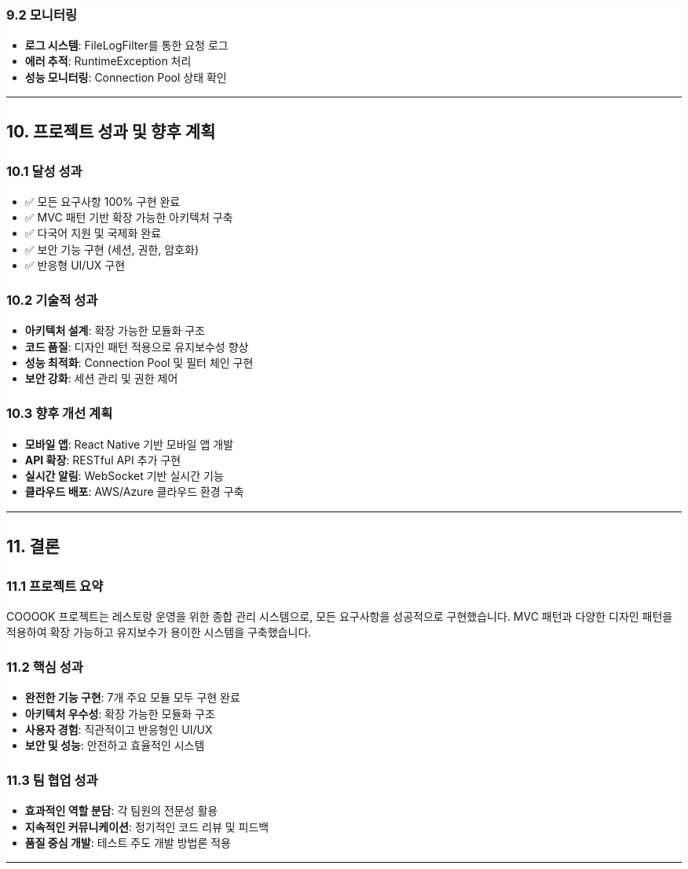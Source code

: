 ### 9.2 모니터링
- **로그 시스템**: FileLogFilter를 통한 요청 로그
- **에러 추적**: RuntimeException 처리
- **성능 모니터링**: Connection Pool 상태 확인

---

## **10. 프로젝트 성과 및 향후 계획**

### 10.1 달성 성과
- ✅ 모든 요구사항 100% 구현 완료
- ✅ MVC 패턴 기반 확장 가능한 아키텍처 구축
- ✅ 다국어 지원 및 국제화 완료
- ✅ 보안 기능 구현 (세션, 권한, 암호화)
- ✅ 반응형 UI/UX 구현

### 10.2 기술적 성과
- **아키텍처 설계**: 확장 가능한 모듈화 구조
- **코드 품질**: 디자인 패턴 적용으로 유지보수성 향상
- **성능 최적화**: Connection Pool 및 필터 체인 구현
- **보안 강화**: 세션 관리 및 권한 제어

### 10.3 향후 개선 계획
- **모바일 앱**: React Native 기반 모바일 앱 개발
- **API 확장**: RESTful API 추가 구현
- **실시간 알림**: WebSocket 기반 실시간 기능
- **클라우드 배포**: AWS/Azure 클라우드 환경 구축

---

## **11. 결론**

### 11.1 프로젝트 요약
COOOOK 프로젝트는 레스토랑 운영을 위한 종합 관리 시스템으로, 모든 요구사항을 성공적으로 구현했습니다. MVC 패턴과 다양한 디자인 패턴을 적용하여 확장 가능하고 유지보수가 용이한 시스템을 구축했습니다.

### 11.2 핵심 성과
- **완전한 기능 구현**: 7개 주요 모듈 모두 구현 완료
- **아키텍처 우수성**: 확장 가능한 모듈화 구조
- **사용자 경험**: 직관적이고 반응형인 UI/UX
- **보안 및 성능**: 안전하고 효율적인 시스템

### 11.3 팀 협업 성과
- **효과적인 역할 분담**: 각 팀원의 전문성 활용
- **지속적인 커뮤니케이션**: 정기적인 코드 리뷰 및 피드백
- **품질 중심 개발**: 테스트 주도 개발 방법론 적용

---
